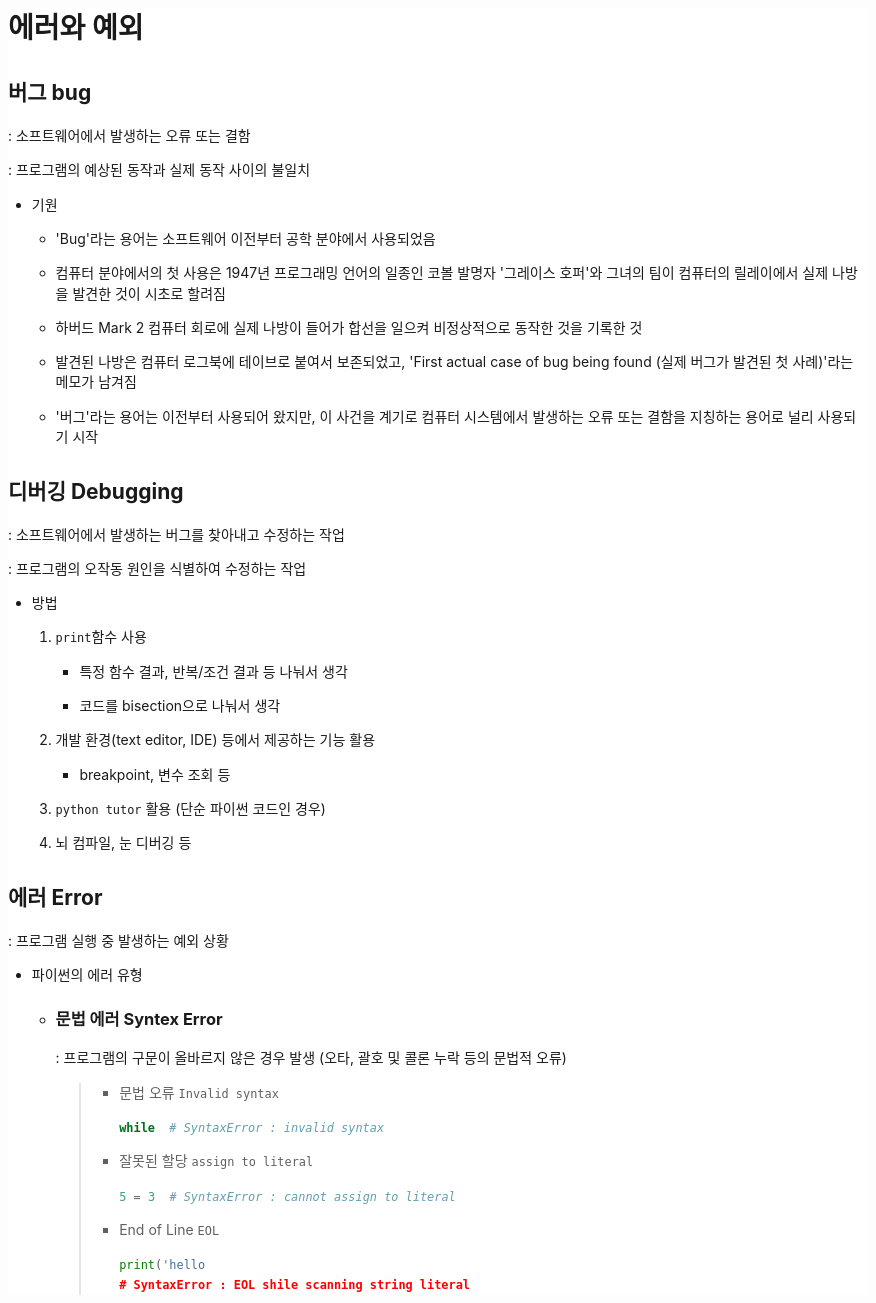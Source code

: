 # 에러와 예외

## 버그 bug

: 소프트웨어에서 발생하는 오류 또는 결함

: 프로그램의 예상된 동작과 실제 동작 사이의 불일치

- 기원
  
  - 'Bug'라는 용어는 소프트웨어 이전부터 공학 분야에서 사용되었음
  
  - 컴퓨터 분야에서의 첫 사용은 1947년 프로그래밍 언어의 일종인 코볼 발명자 '그레이스 호퍼'와 그녀의 팀이 컴퓨터의 릴레이에서 실제 나방을 발견한 것이 시초로 할려짐
  
  - 하버드 Mark 2 컴퓨터 회로에 실제 나방이 들어가 합선을 일으켜 비정상적으로 동작한 것을 기록한 것
  
  - 발견된 나방은 컴퓨터 로그북에 테이브로 붙여서 보존되었고, 'First actual case of bug being found (실제 버그가 발견된 첫 사례)'라는 메모가 남겨짐
  
  - '버그'라는 용어는 이전부터 사용되어 왔지만, 이 사건을 계기로 컴퓨터 시스템에서 발생하는 오류 또는 결함을 지칭하는 용어로 널리 사용되기 시작

## 디버깅 Debugging

: 소프트웨어에서 발생하는 버그를 찾아내고 수정하는 작업

: 프로그램의 오작동 원인을 식별하여 수정하는 작업

- 방법
  
  1. `print`함수 사용
     
     - 특정 함수 결과, 반복/조건 결과 등 나눠서 생각
     
     - 코드를 bisection으로 나눠서 생각
  
  2. 개발 환경(text editor, IDE) 등에서 제공하는 기능 활용
     
     - breakpoint, 변수 조회 등
  
  3. `python tutor` 활용 (단순 파이썬 코드인 경우)
  
  4. 뇌 컴파일, 눈 디버깅 등

## 에러 Error

: 프로그램 실행 중 발생하는 예외 상황

- 파이썬의 에러 유형
  
  - ### 문법 에러 Syntex Error
    
    : 프로그램의 구문이 올바르지 않은 경우 발생 (오타, 괄호 및 콜론 누락 등의 문법적 오류)
    
    > - 문법 오류 `Invalid syntax`
    >   
    >   ```python
    >   while  # SyntaxError : invalid syntax
    >   ```
    > 
    > - 잘못된 할당 `assign to literal`
    >   
    >   ```python
    >   5 = 3  # SyntaxError : cannot assign to literal
    >   ```
    > 
    > - End of Line `EOL`
    >   
    >   ```python
    >   print('hello
    >   # SyntaxError : EOL shile scanning string literal